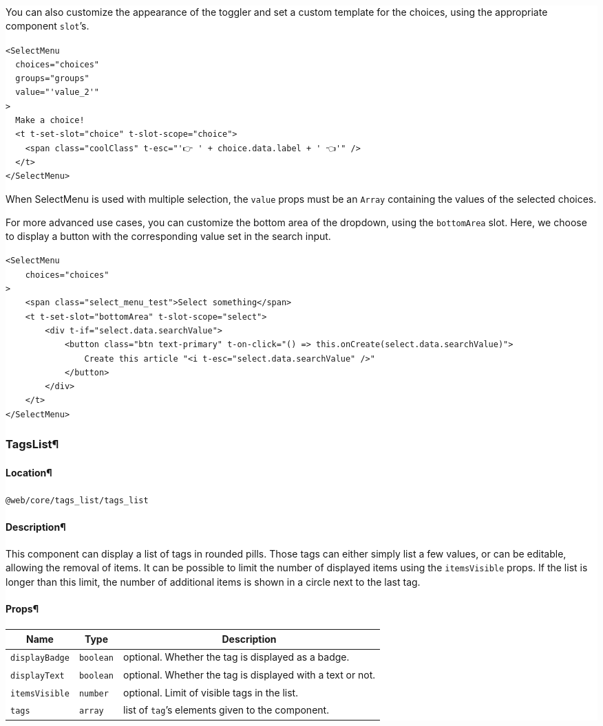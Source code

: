 
You can also customize the appearance of the toggler and set a custom template for the choices, using the appropriate component `slot`’s.
    
    
    <SelectMenu
      choices="choices"
      groups="groups"
      value="'value_2'"
    >
      Make a choice!
      <t t-set-slot="choice" t-slot-scope="choice">
        <span class="coolClass" t-esc="'👉 ' + choice.data.label + ' 👈'" />
      </t>
    </SelectMenu>
    

When SelectMenu is used with multiple selection, the `value` props must be an `Array` containing the values of the selected choices.

For more advanced use cases, you can customize the bottom area of the dropdown, using the `bottomArea` slot. Here, we choose to display a button with the corresponding value set in the search input.
    
    
    <SelectMenu
        choices="choices"
    >
        <span class="select_menu_test">Select something</span>
        <t t-set-slot="bottomArea" t-slot-scope="select">
            <div t-if="select.data.searchValue">
                <button class="btn text-primary" t-on-click="() => this.onCreate(select.data.searchValue)">
                    Create this article "<i t-esc="select.data.searchValue" />"
                </button>
            </div>
        </t>
    </SelectMenu>
    

### TagsList¶

#### Location¶

`@web/core/tags_list/tags_list`

#### Description¶

This component can display a list of tags in rounded pills. Those tags can either simply list a few values, or can be editable, allowing the removal of items. It can be possible to limit the number of displayed items using the `itemsVisible` props. If the list is longer than this limit, the number of additional items is shown in a circle next to the last tag.

#### Props¶

Name | Type | Description  
---|---|---  
`displayBadge` | `boolean` | optional. Whether the tag is displayed as a badge.  
`displayText` | `boolean` | optional. Whether the tag is displayed with a text or not.  
`itemsVisible` | `number` | optional. Limit of visible tags in the list.  
`tags` | `array` | list of `tag`’s elements given to the component.  
  